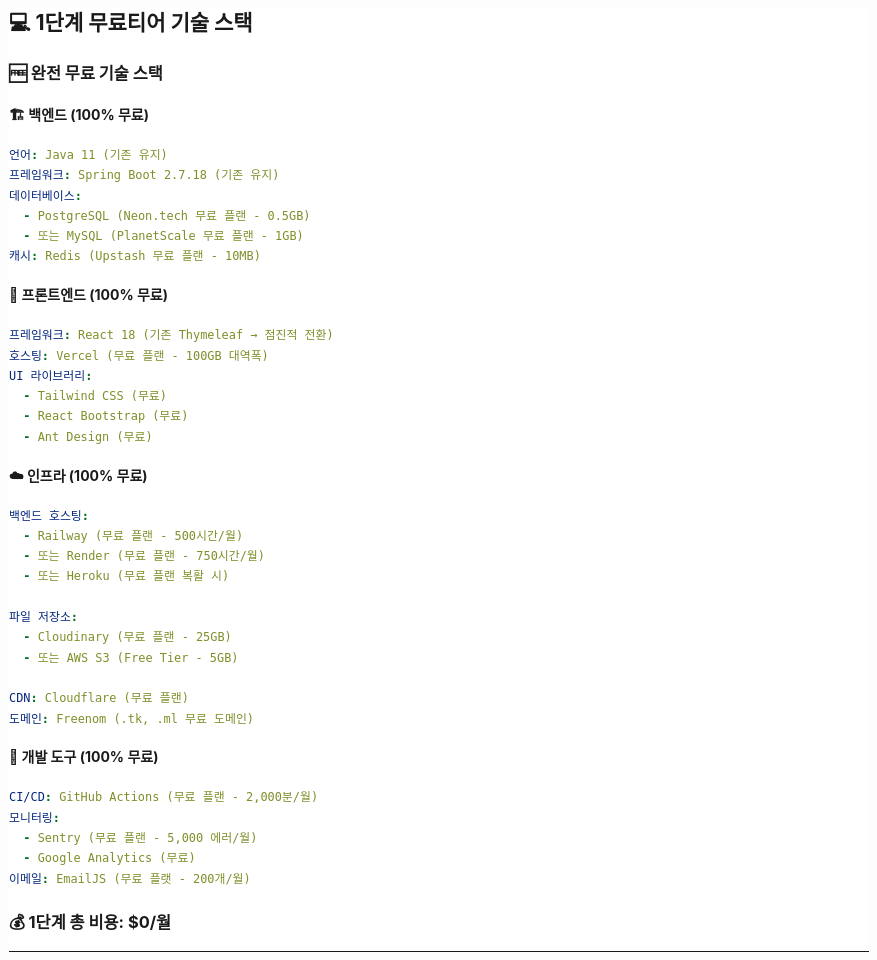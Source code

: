 
## 💻 1단계 무료티어 기술 스택

### 🆓 완전 무료 기술 스택

#### 🏗️ 백엔드 (100% 무료)
```yaml
언어: Java 11 (기존 유지)
프레임워크: Spring Boot 2.7.18 (기존 유지)
데이터베이스: 
  - PostgreSQL (Neon.tech 무료 플랜 - 0.5GB)
  - 또는 MySQL (PlanetScale 무료 플랜 - 1GB)
캐시: Redis (Upstash 무료 플랜 - 10MB)
```

#### 🎨 프론트엔드 (100% 무료)
```yaml
프레임워크: React 18 (기존 Thymeleaf → 점진적 전환)
호스팅: Vercel (무료 플랜 - 100GB 대역폭)
UI 라이브러리: 
  - Tailwind CSS (무료)
  - React Bootstrap (무료)
  - Ant Design (무료)
```

#### ☁️ 인프라 (100% 무료)
```yaml
백엔드 호스팅: 
  - Railway (무료 플랜 - 500시간/월)
  - 또는 Render (무료 플랜 - 750시간/월)
  - 또는 Heroku (무료 플랜 복활 시)

파일 저장소: 
  - Cloudinary (무료 플랜 - 25GB)
  - 또는 AWS S3 (Free Tier - 5GB)

CDN: Cloudflare (무료 플랜)
도메인: Freenom (.tk, .ml 무료 도메인)
```

#### 🔧 개발 도구 (100% 무료)
```yaml
CI/CD: GitHub Actions (무료 플랜 - 2,000분/월)
모니터링: 
  - Sentry (무료 플랜 - 5,000 에러/월)
  - Google Analytics (무료)
이메일: EmailJS (무료 플랫 - 200개/월)
```

### 💰 1단계 총 비용: **$0/월**

---
